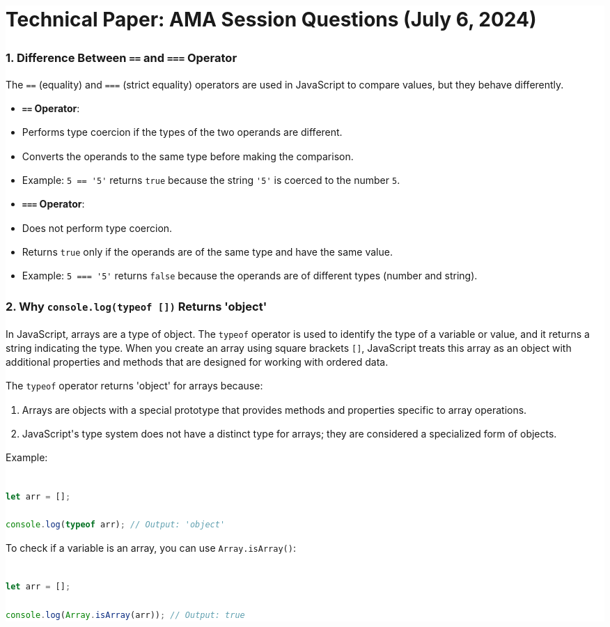 # Technical Paper: AMA Session Questions (July 6, 2024)

### 1. Difference Between `==` and `===` Operator

The `==` (equality) and `===` (strict equality) operators are used in JavaScript to compare values, but they behave differently.

- **`==` Operator**:

- Performs type coercion if the types of the two operands are different.

- Converts the operands to the same type before making the comparison.

- Example: `5 == '5'` returns `true` because the string `'5'` is coerced to the number `5`.

- **`===` Operator**:

- Does not perform type coercion.

- Returns `true` only if the operands are of the same type and have the same value.

- Example: `5 === '5'` returns `false` because the operands are of different types (number and string).

### 2. Why `console.log(typeof [])` Returns 'object'

In JavaScript, arrays are a type of object. The `typeof` operator is used to identify the type of a variable or value, and it returns a string indicating the type. When you create an array using square brackets `[]`, JavaScript treats this array as an object with additional properties and methods that are designed for working with ordered data.

The `typeof` operator returns 'object' for arrays because:

1. Arrays are objects with a special prototype that provides methods and properties specific to array operations.

2. JavaScript's type system does not have a distinct type for arrays; they are considered a specialized form of objects.

Example:

```javascript

let arr = [];

console.log(typeof arr); // Output: 'object'

```

To check if a variable is an array, you can use `Array.isArray()`:

```javascript

let arr = [];

console.log(Array.isArray(arr)); // Output: true

```
